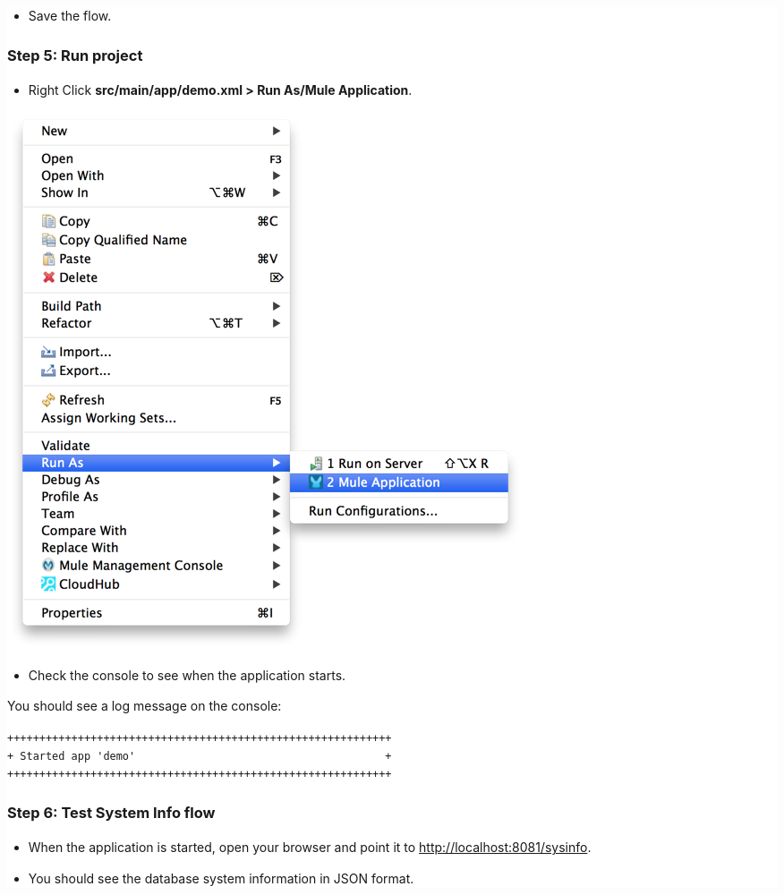 *    Save the flow.

### Step 5: Run project

*    Right Click **src/main/app/demo.xml \> Run As/Mule Application**.

![Run Project](images/step5-1.png) 

*    Check the console to see when the application starts.  

You should see a log message on the console:  
 
    ++++++++++++++++++++++++++++++++++++++++++++++++++++++++++++    
    + Started app 'demo'                                       +    
    ++++++++++++++++++++++++++++++++++++++++++++++++++++++++++++   

### Step 6: Test System Info flow

*    When the application is started, open your browser and point it to [http://localhost:8081/sysinfo](http://localhost:8081/sysinfo).

*    You should see the database system information in JSON format.
